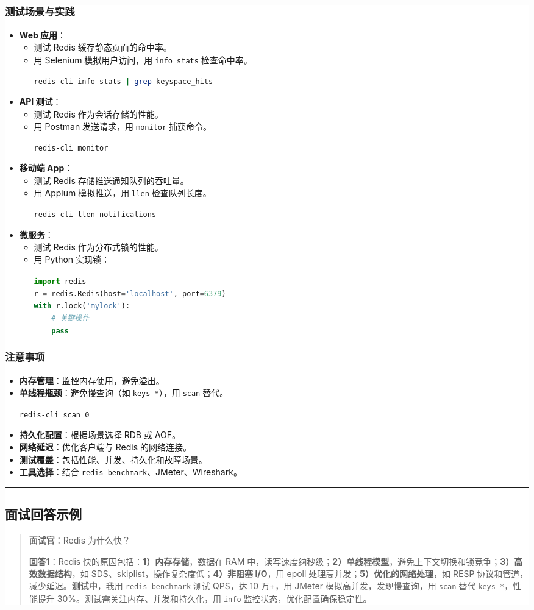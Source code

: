 ### **测试场景与实践**
- **Web 应用**：
  - 测试 Redis 缓存静态页面的命中率。
  - 用 Selenium 模拟用户访问，用 `info stats` 检查命中率。
    ```bash
    redis-cli info stats | grep keyspace_hits
    ```
- **API 测试**：
  - 测试 Redis 作为会话存储的性能。
  - 用 Postman 发送请求，用 `monitor` 捕获命令。
    ```bash
    redis-cli monitor
    ```
- **移动端 App**：
  - 测试 Redis 存储推送通知队列的吞吐量。
  - 用 Appium 模拟推送，用 `llen` 检查队列长度。
    ```bash
    redis-cli llen notifications
    ```
- **微服务**：
  - 测试 Redis 作为分布式锁的性能。
  - 用 Python 实现锁：
    ```python
    import redis
    r = redis.Redis(host='localhost', port=6379)
    with r.lock('mylock'):
        # 关键操作
        pass
    ```

### **注意事项**
- **内存管理**：监控内存使用，避免溢出。
- **单线程瓶颈**：避免慢查询（如 `keys *`），用 `scan` 替代。
  ```bash
  redis-cli scan 0
  ```
- **持久化配置**：根据场景选择 RDB 或 AOF。
- **网络延迟**：优化客户端与 Redis 的网络连接。
- **测试覆盖**：包括性能、并发、持久化和故障场景。
- **工具选择**：结合 `redis-benchmark`、JMeter、Wireshark。

---

## **面试回答示例**

> **面试官**：Redis 为什么快？
>
> **回答1**：Redis 快的原因包括：**1）内存存储**，数据在 RAM 中，读写速度纳秒级；**2）单线程模型**，避免上下文切换和锁竞争；**3）高效数据结构**，如 SDS、skiplist，操作复杂度低；**4）非阻塞 I/O**，用 epoll 处理高并发；**5）优化的网络处理**，如 RESP 协议和管道，减少延迟。**测试中**，我用 `redis-benchmark` 测试 QPS，达 10 万+，用 JMeter 模拟高并发，发现慢查询，用 `scan` 替代 `keys *`，性能提升 30%。测试需关注内存、并发和持久化，用 `info` 监控状态，优化配置确保稳定性。
